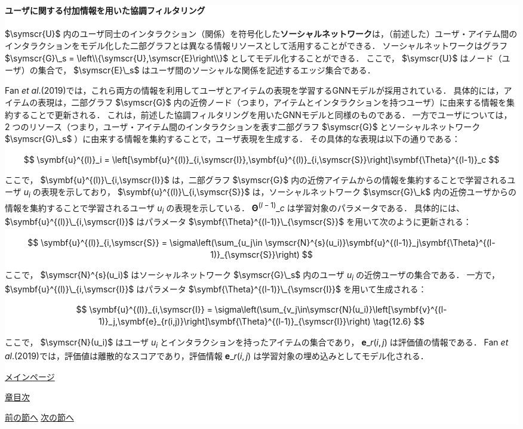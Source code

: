 #### ユーザに関する付加情報を用いた協調フィルタリング

 $\symscr{U}$ 内のユーザ同士のインタラクション（関係）を符号化した**ソーシャルネットワーク**は，（前述した）ユーザ・アイテム間のインタラクションをモデル化した二部グラフとは異なる情報リソースとして活用することができる． ソーシャルネットワークはグラフ $\symscr{G}\_s = \left\\{\symscr{U},\symscr{E}\right\\}$ としてモデル化することができる． ここで， $\symscr{U}$ はノード（ユーザ）の集合で， $\symscr{E}\_s$ はユーザ間のソーシャルな関係を記述するエッジ集合である．

Fan *et al*.(2019)では，これら両方の情報を利用してユーザとアイテムの表現を学習するGNNモデルが採用されている． 具体的には，アイテムの表現は，二部グラフ $\symscr{G}$ 内の近傍ノード（つまり，アイテムとインタラクションを持つユーザ）に由来する情報を集約することで更新される． これは，前述した協調フィルタリングを用いたGNNモデルと同様のものである． 一方でユーザについては， $2$ つのリソース（つまり，ユーザ・アイテム間のインタラクションを表す二部グラフ $\symscr{G}$ とソーシャルネットワーク $\symscr{G}\_s$ ）に由来する情報を集約することで，ユーザ表現を生成する． その具体的な表現は以下の通りである：  

$$
 \symbf{u}^{(l)}_i = \left[\symbf{u}^{(l)}_{i,\symscr{I}},\symbf{u}^{(l)}_{i,\symscr{S}}\right]\symbf{\Theta}^{(l-1)}_c $$


  ここで， $\symbf{u}^{(l)}\_{i,\symscr{I}}$ は，二部グラフ $\symscr{G}$ 内の近傍アイテムからの情報を集約することで学習されるユーザ $u_i$ の表現を示しており， $\symbf{u}^{(l)}\_{i,\symscr{S}}$ は，ソーシャルネットワーク $\symscr{G}\_k$ 内の近傍ユーザからの情報を集約することで学習されるユーザ $u_i$ の表現を示している．  $\symbf{\Theta}^{(l-1)}\_c$ は学習対象のパラメータである． 具体的には、 $\symbf{u}^{(l)}\_{i,\symscr{I}}$ はパラメータ $\symbf{\Theta}^{(l-1)}\_{\symscr{S}}$ を用いて次のように更新される：  

$$
 \symbf{u}^{(l)}_{i,\symscr{S}} = \sigma\left(\sum_{u_j\in \symscr{N}^{s}(u_i)}\symbf{u}^{(l-1)}_j\symbf{\Theta}^{(l-1)}_{\symscr{S}}\right) $$


  ここで， $\symscr{N}^{s}(u_i)$ はソーシャルネットワーク $\symscr{G}\_s$ 内のユーザ $u_i$ の近傍ユーザの集合である． 一方で， $\symbf{u}^{(l)}\_{i,\symscr{I}}$ はパラメータ $\symbf{\Theta}^{(l-1)}\_{\symscr{I}}$ を用いて生成される：

 $$
 \symbf{u}^{(l)}_{i,\symscr{I}} = \sigma\left(\sum_{v_j\in\symscr{N}(u_i)}\left[\symbf{v}^{(l-1)}_j,\symbf{e}_{r(i,j)}\right]\symbf{\Theta}^{(l-1)}_{\symscr{I}}\right)
\tag{12.6} $$
 

ここで， $\symscr{N}(u_i)$ はユーザ $u_i$ とインタラクションを持ったアイテムの集合であり， $\symbf{e}\_{r(i,j)}$ は評価値の情報である． Fan *et al*.(2019)では，評価値は離散的なスコアであり，評価情報 $\symbf{e}\_{r(i,j)}$ は学習対象の埋め込みとしてモデル化される．


[メインページ](../../index.markdown)

[章目次](./chap12.md)

[前の節へ](./subsection_01.md) [次の節へ](./subsection_03.md)

[^1]: 訳注：局所的な社会的影響とは，**近い**関係やつながりを持つ他のユーザーから受ける影響を指す\[どの程度，つまり何次近傍までを近いとみなすかは調査ごとに異なる\]．例えば，ソーシャルメディアの文脈では，あるユーザAが近い関係にある友人(他ユーザ)からのレコメンドに基づいて新しい映画を見ることを決定した場合，その友人がユーザAに対して「局所的な社会的影響を持っていた」と言える．
[^2]: 訳注：インスタンス正規化とは，ネットワークの各層の出力をサンプル（インスタンス）ごとに正規化する手法である．具体的には，各サンプルの特徴量の値の平均と標準偏差を計算し，それを用いて正規化を行う．これにより，モデルの学習が安定し，結果として学習速度が向上し，性能が改善することが期待される．インスタンス正規化はバッチ正規化(3.6節参照)から派生した手法である．一方，Qiu *et al*.(2018a)では， $v_i$ の表現ベクトルの各次元を， $\symscr{V}^{r}\_{v_i}$ の表現ベクトルの次元ごとの平均・標準偏差を用いて正規化する手法を採用している．Qiuらはこの手法をインスタンス正規化と呼んでいるが，インスタンス( $v_i$ )以外のノードを使って正規化していることから，厳密には一般的なインスタンス正規化とは少し異なるアプローチを用いていることに留意されたい．
[^3]: 訳注：評価値の例としては，映画や商品への星評価（例えば，1〜5の範囲を取る）がある．また，「いいね」や「興味がある」のようなバイナリ評価（0または1を取る）も存在する．ユーザがアイテムに与える評価は，これらのようにさまざまな形を取る可能性がある．
